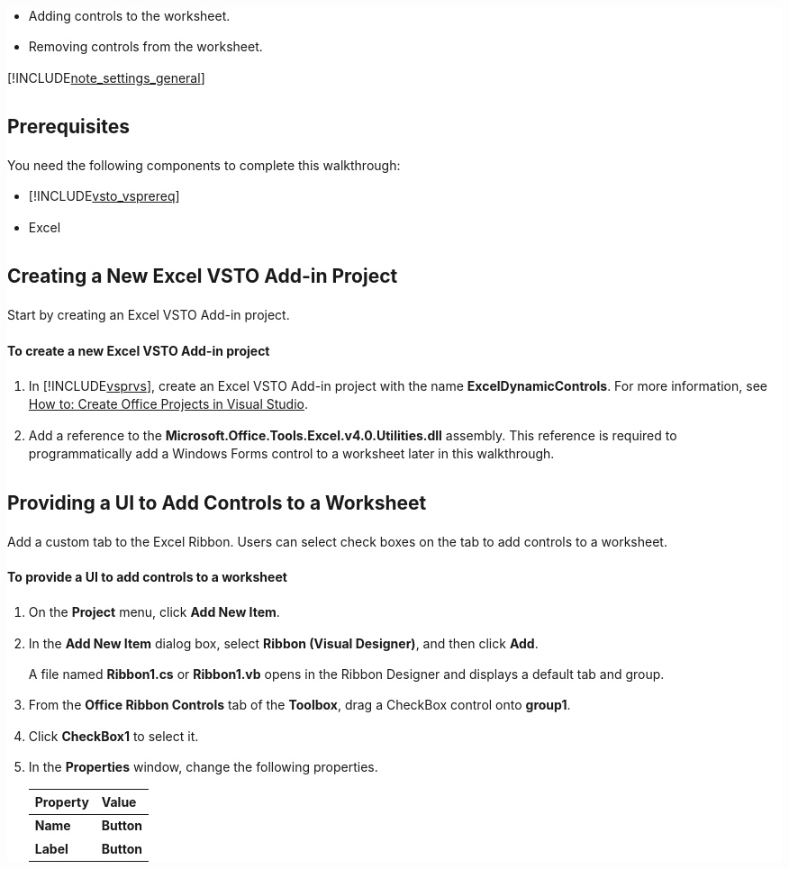 -   Adding controls to the worksheet.  
  
-   Removing controls from the worksheet.  
  
 [!INCLUDE[note_settings_general](../sharepoint/includes/note-settings-general-md.md)]  
  
## <a name="prerequisites"></a>Prerequisites  
 You need the following components to complete this walkthrough:  
  
-   [!INCLUDE[vsto_vsprereq](../vsto/includes/vsto-vsprereq-md.md)]  
  
-   Excel  
  
## <a name="creating-a-new-excel-vsto-add-in-project"></a>Creating a New Excel VSTO Add-in Project  
 Start by creating an Excel VSTO Add-in project.  
  
#### <a name="to-create-a-new-excel-vsto-add-in-project"></a>To create a new Excel VSTO Add-in project  
  
1.  In [!INCLUDE[vsprvs](../sharepoint/includes/vsprvs-md.md)], create an Excel VSTO Add-in project with the name **ExcelDynamicControls**. For more information, see [How to: Create Office Projects in Visual Studio](../vsto/how-to-create-office-projects-in-visual-studio.md).  
  
2.  Add a reference to the **Microsoft.Office.Tools.Excel.v4.0.Utilities.dll** assembly. This reference is required to programmatically add a Windows Forms control to a worksheet later in this walkthrough.  
  
## <a name="providing-a-ui-to-add-controls-to-a-worksheet"></a>Providing a UI to Add Controls to a Worksheet  
 Add a custom tab to the Excel Ribbon. Users can select check boxes on the tab to add controls to a worksheet.  
  
#### <a name="to-provide-a-ui-to-add-controls-to-a-worksheet"></a>To provide a UI to add controls to a worksheet  
  
1.  On the **Project** menu, click **Add New Item**.  
  
2.  In the **Add New Item** dialog box, select **Ribbon (Visual Designer)**, and then click **Add**.  
  
     A file named **Ribbon1.cs** or **Ribbon1.vb** opens in the Ribbon Designer and displays a default tab and group.  
  
3.  From the **Office Ribbon Controls** tab of the **Toolbox**, drag a CheckBox control onto **group1**.  
  
4.  Click **CheckBox1** to select it.  
  
5.  In the **Properties** window, change the following properties.  
  
    |Property|Value|  
    |--------------|-----------|  
    |**Name**|**Button**|  
    |**Label**|**Button**|  
  